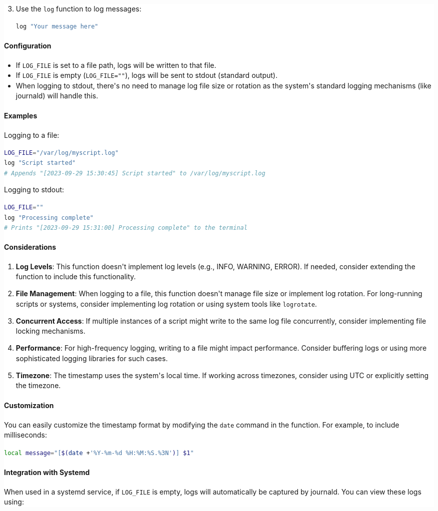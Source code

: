 3. Use the `log` function to log messages:
   ```bash
   log "Your message here"
   ```

#### Configuration

- If `LOG_FILE` is set to a file path, logs will be written to that file.
- If `LOG_FILE` is empty (`LOG_FILE=""`), logs will be sent to stdout (standard output).
- When logging to stdout, there's no need to manage log file size or rotation as the system's standard logging mechanisms (like journald) will handle this.

#### Examples

Logging to a file:
```bash
LOG_FILE="/var/log/myscript.log"
log "Script started"
# Appends "[2023-09-29 15:30:45] Script started" to /var/log/myscript.log
```

Logging to stdout:
```bash
LOG_FILE=""
log "Processing complete"
# Prints "[2023-09-29 15:31:00] Processing complete" to the terminal
```

#### Considerations

1. **Log Levels**: This function doesn't implement log levels (e.g., INFO, WARNING, ERROR). If needed, consider extending the function to include this functionality.

2. **File Management**: When logging to a file, this function doesn't manage file size or implement log rotation. For long-running scripts or systems, consider implementing log rotation or using system tools like `logrotate`.

3. **Concurrent Access**: If multiple instances of a script might write to the same log file concurrently, consider implementing file locking mechanisms.

4. **Performance**: For high-frequency logging, writing to a file might impact performance. Consider buffering logs or using more sophisticated logging libraries for such cases.

5. **Timezone**: The timestamp uses the system's local time. If working across timezones, consider using UTC or explicitly setting the timezone.

#### Customization

You can easily customize the timestamp format by modifying the `date` command in the function. For example, to include milliseconds:

```bash
local message="[$(date +'%Y-%m-%d %H:%M:%S.%3N')] $1"
```

#### Integration with Systemd

When used in a systemd service, if `LOG_FILE` is empty, logs will automatically be captured by journald. You can view these logs using:
